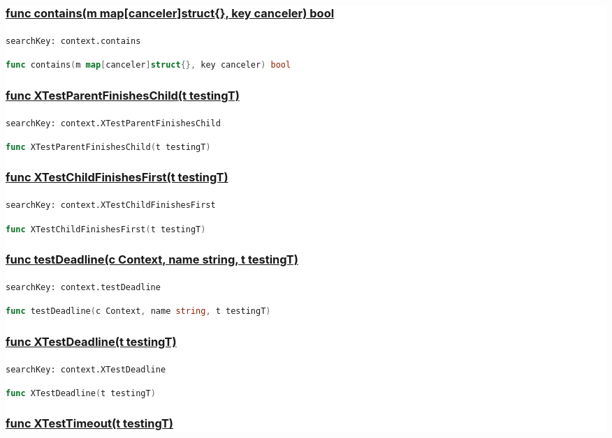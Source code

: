 ### <a id="contains" href="#contains">func contains(m map[canceler]struct{}, key canceler) bool</a>

```
searchKey: context.contains
```

```Go
func contains(m map[canceler]struct{}, key canceler) bool
```

### <a id="XTestParentFinishesChild" href="#XTestParentFinishesChild">func XTestParentFinishesChild(t testingT)</a>

```
searchKey: context.XTestParentFinishesChild
```

```Go
func XTestParentFinishesChild(t testingT)
```

### <a id="XTestChildFinishesFirst" href="#XTestChildFinishesFirst">func XTestChildFinishesFirst(t testingT)</a>

```
searchKey: context.XTestChildFinishesFirst
```

```Go
func XTestChildFinishesFirst(t testingT)
```

### <a id="testDeadline" href="#testDeadline">func testDeadline(c Context, name string, t testingT)</a>

```
searchKey: context.testDeadline
```

```Go
func testDeadline(c Context, name string, t testingT)
```

### <a id="XTestDeadline" href="#XTestDeadline">func XTestDeadline(t testingT)</a>

```
searchKey: context.XTestDeadline
```

```Go
func XTestDeadline(t testingT)
```

### <a id="XTestTimeout" href="#XTestTimeout">func XTestTimeout(t testingT)</a>
